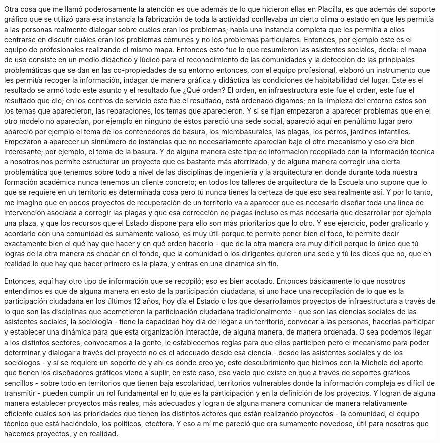Otra cosa que me llamó poderosamente la atención es que además de lo que hicieron ellas en Placilla, es que además del soporte gráfico que se utilizó para esa instancia la fabricación de toda la actividad conllevaba un cierto clima o estado en que les permitía a las personas realmente dialogar sobre cuáles eran los problemas; había una instancia completa que les permitía a ellos centrarse en discutir cuáles eran los problemas comunes y no los problemas particulares. Entonces, por ejemplo este es el equipo de profesionales realizando el mismo mapa. Entonces esto fue lo que resumieron las asistentes sociales, decía: el mapa de uso consiste en un medio didáctico y lúdico para el reconocimiento de las comunidades y la detección de las principales problemáticas que se dan en las co-propiedades de su entorno entonces, con el equipo profesional, elaboró un instrumento que les permitía recoger la información, indagar de manera gráfica y didáctica las condiciones de habitabilidad del lugar. Este es el resultado se armó todo este asunto y el resultado fue ¿Qué orden? El orden, en infraestructura este fue el orden, este fue el resultado que dio; en los centros de servicio este fue el resultado, está ordenado digamos; en la limpieza del entorno estos son los temas que aparecieron, las reparaciones, los temas que aparecieron. Y si se fijan empezaron a aparecer problemas que en el otro modelo no aparecían, por ejemplo en ninguno de éstos pareció una sede social, apareció aquí en penúltimo lugar pero apareció por ejemplo el tema de los contenedores de basura, los microbasurales, las plagas, los perros, jardines infantiles. Empezaron a aparecer un sinnúmero de instancias que no necesariamente aparecían bajo el otro mecanismo y eso era bien interesante; por ejemplo, el tema de la basura. Y de alguna manera este tipo de información recopilado con la información técnica a nosotros nos permite estructurar un proyecto que es bastante más aterrizado, y de alguna manera corregir una cierta problemática que tenemos sobre todo a nivel de las disciplinas de ingeniería y la arquitectura en donde durante toda nuestra formación académica nunca tenemos un cliente concreto; en todos los talleres de arquitectura de la Escuela uno supone que lo que se requiere en un territorio es determinada cosa pero tú nunca tienes la certeza de que eso sea realmente así. Y por lo tanto, me imagino que en pocos proyectos de recuperación de un territorio va a aparecer que es necesario diseñar toda una línea de intervención asociada a corregir las plagas y que esa corrección de plagas incluso es más necesaria que desarrollar por ejemplo una plaza, y que los recursos que el Estado dispone para ello son más prioritarios que lo otro. Y ese ejercicio, poder graficarlo y acordarlo con una comunidad es sumamente valioso, es muy útil porque te permite poner bien el foco, te permite decir exactamente bien el qué hay que hacer y en qué orden hacerlo - que de la otra manera era muy difícil porque lo único que tú logras de la otra manera es chocar en el fondo, que la comunidad o los dirigentes quieren una sede y tú les dices que no, que en realidad lo que hay que hacer primero es la plaza, y entras en una dinámica sin fin.

Entonces, aquí hay otro tipo de información que se recopiló; eso es bien acotado. Entonces básicamente lo que nosotros entendimos es que de alguna manera en esto de la participación ciudadana, si uno hace una recopilación de lo que es la participación ciudadana en los últimos 12 años, hoy día el Estado o los que desarrollamos proyectos de infraestructura a través de lo que son las disciplinas que acometieron la participación ciudadana tradicionalmente - que son las ciencias sociales de las asistentes sociales, la sociología - tiene la capacidad hoy día de llegar a un territorio, convocar a las personas, hacerlas participar y establecer una dinámica para que esta organización interactúe, de alguna manera, de manera ordenada. O sea podemos llegar a los distintos sectores, convocamos a la gente, le establecemos reglas para que ellos participen pero el mecanismo para poder determinar y dialogar a través del proyecto no es el adecuado desde esa ciencia - desde las asistentes sociales y de los sociólogos - y sí se requiere un soporte de y ahí es donde creo yo, este descubrimiento que hicimos con la Michele del aporte que tienen los diseñadores gráficos viene a suplir, en este caso, ese vacío que existe en que a través de soportes gráficos sencillos - sobre todo en territorios que tienen baja escolaridad, territorios vulnerables donde la información compleja es difícil de transmitir - pueden cumplir un rol fundamental en lo que es la participación y en la definición de los proyectos. Y logran de alguna manera establecer proyectos más reales, más adecuados y logran de alguna manera comunicar de manera relativamente eficiente cuáles son las prioridades que tienen los distintos actores que están realizando proyectos - la comunidad, el equipo técnico que está haciéndolo, los políticos, etcétera. Y eso a mí me pareció que era sumamente novedoso, útil para nosotros que hacemos proyectos, y en realidad. 
